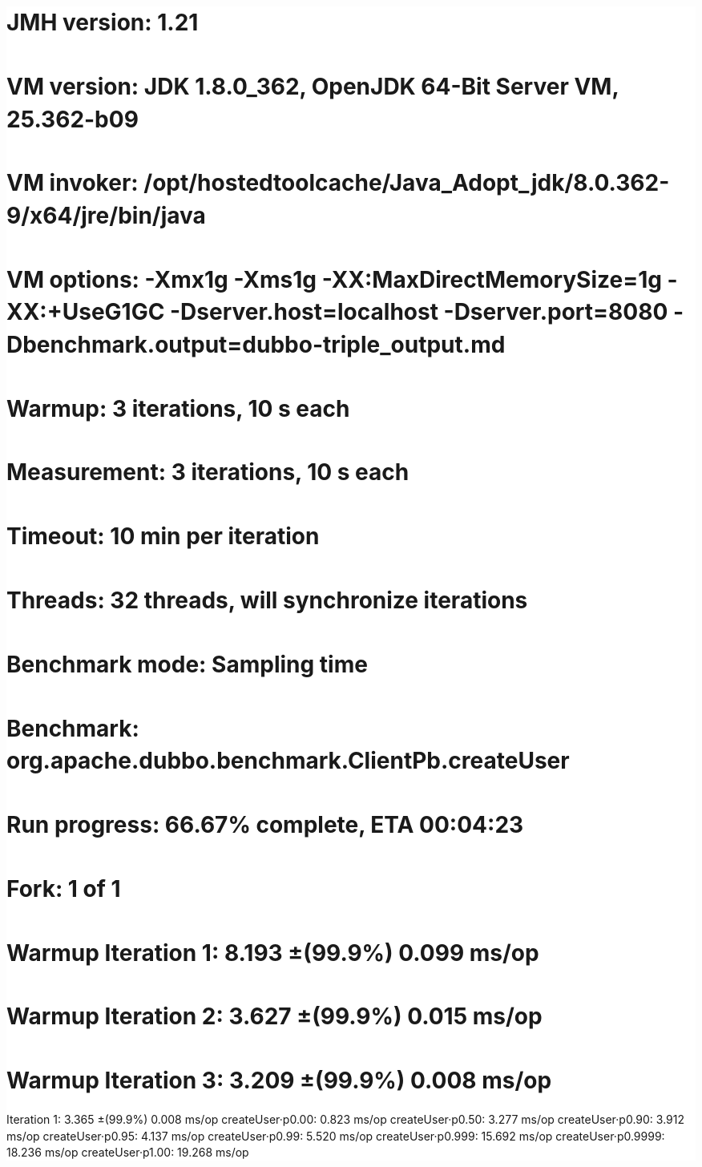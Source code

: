 
# JMH version: 1.21
# VM version: JDK 1.8.0_362, OpenJDK 64-Bit Server VM, 25.362-b09
# VM invoker: /opt/hostedtoolcache/Java_Adopt_jdk/8.0.362-9/x64/jre/bin/java
# VM options: -Xmx1g -Xms1g -XX:MaxDirectMemorySize=1g -XX:+UseG1GC -Dserver.host=localhost -Dserver.port=8080 -Dbenchmark.output=dubbo-triple_output.md
# Warmup: 3 iterations, 10 s each
# Measurement: 3 iterations, 10 s each
# Timeout: 10 min per iteration
# Threads: 32 threads, will synchronize iterations
# Benchmark mode: Sampling time
# Benchmark: org.apache.dubbo.benchmark.ClientPb.createUser

# Run progress: 66.67% complete, ETA 00:04:23
# Fork: 1 of 1
# Warmup Iteration   1: 8.193 ±(99.9%) 0.099 ms/op
# Warmup Iteration   2: 3.627 ±(99.9%) 0.015 ms/op
# Warmup Iteration   3: 3.209 ±(99.9%) 0.008 ms/op
Iteration   1: 3.365 ±(99.9%) 0.008 ms/op
                 createUser·p0.00:   0.823 ms/op
                 createUser·p0.50:   3.277 ms/op
                 createUser·p0.90:   3.912 ms/op
                 createUser·p0.95:   4.137 ms/op
                 createUser·p0.99:   5.520 ms/op
                 createUser·p0.999:  15.692 ms/op
                 createUser·p0.9999: 18.236 ms/op
                 createUser·p1.00:   19.268 ms/op

